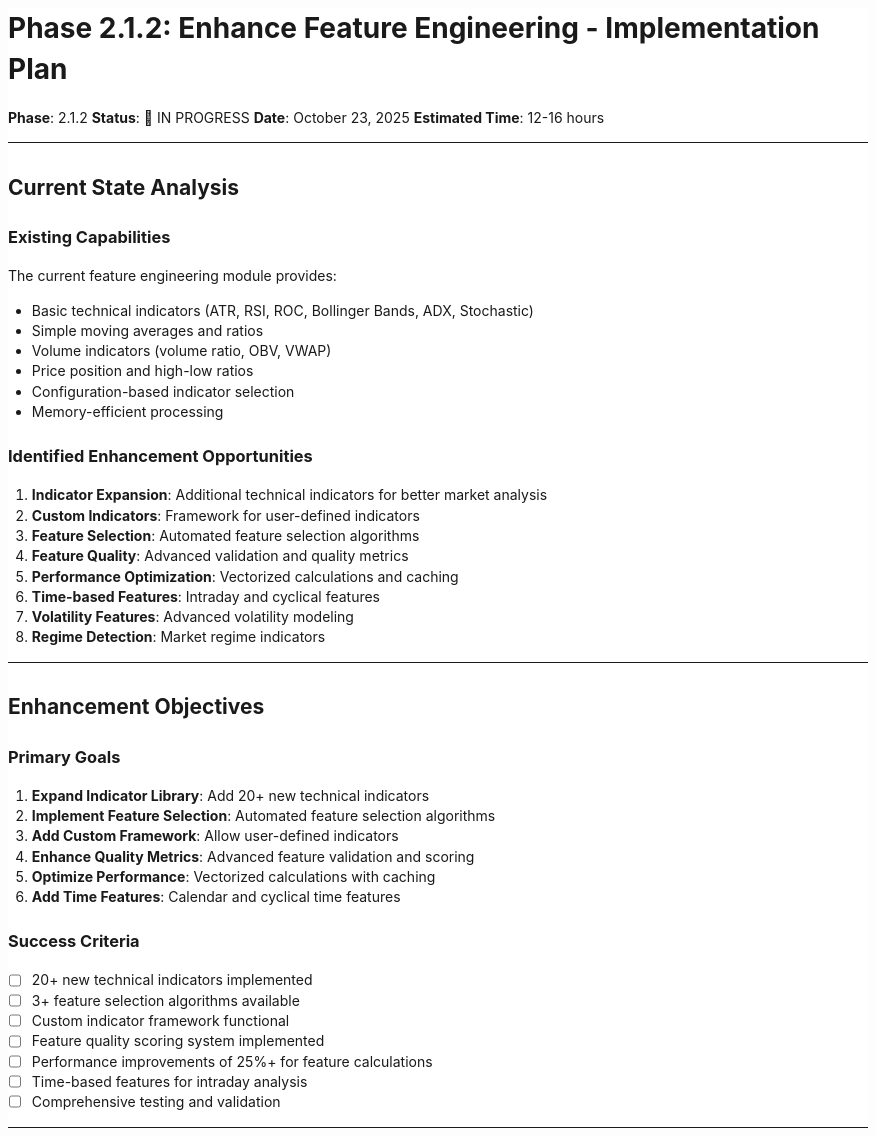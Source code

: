 # Phase 2.1.2: Enhance Feature Engineering - Implementation Plan

**Phase**: 2.1.2
**Status**: 🔄 IN PROGRESS
**Date**: October 23, 2025
**Estimated Time**: 12-16 hours

---

## Current State Analysis

### Existing Capabilities
The current feature engineering module provides:
- Basic technical indicators (ATR, RSI, ROC, Bollinger Bands, ADX, Stochastic)
- Simple moving averages and ratios
- Volume indicators (volume ratio, OBV, VWAP)
- Price position and high-low ratios
- Configuration-based indicator selection
- Memory-efficient processing

### Identified Enhancement Opportunities

1. **Indicator Expansion**: Additional technical indicators for better market analysis
2. **Custom Indicators**: Framework for user-defined indicators
3. **Feature Selection**: Automated feature selection algorithms
4. **Feature Quality**: Advanced validation and quality metrics
5. **Performance Optimization**: Vectorized calculations and caching
6. **Time-based Features**: Intraday and cyclical features
7. **Volatility Features**: Advanced volatility modeling
8. **Regime Detection**: Market regime indicators

---

## Enhancement Objectives

### Primary Goals
1. **Expand Indicator Library**: Add 20+ new technical indicators
2. **Implement Feature Selection**: Automated feature selection algorithms
3. **Add Custom Framework**: Allow user-defined indicators
4. **Enhance Quality Metrics**: Advanced feature validation and scoring
5. **Optimize Performance**: Vectorized calculations with caching
6. **Add Time Features**: Calendar and cyclical time features

### Success Criteria
- [ ] 20+ new technical indicators implemented
- [ ] 3+ feature selection algorithms available
- [ ] Custom indicator framework functional
- [ ] Feature quality scoring system implemented
- [ ] Performance improvements of 25%+ for feature calculations
- [ ] Time-based features for intraday analysis
- [ ] Comprehensive testing and validation

---